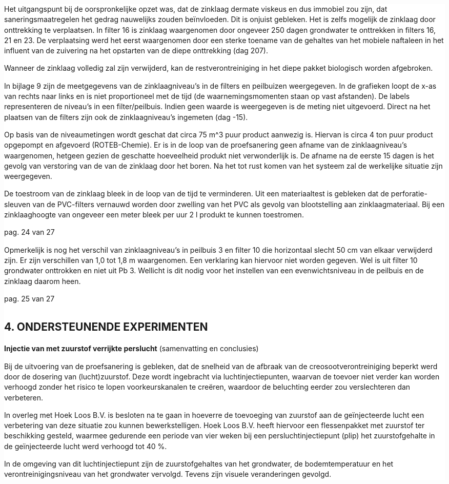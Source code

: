 Het uitgangspunt bij de oorspronkelijke opzet was, dat de zinklaag dermate viskeus en dus immobiel zou zijn, dat saneringsmaatregelen het gedrag nauwelijks zouden beïnvloeden. Dit is onjuist gebleken. Het is zelfs mogelijk de zinklaag door onttrekking te verplaatsen. In filter 16 is zinklaag waargenomen door ongeveer 250 dagen grondwater te onttrekken in filters 16, 21 en 23. De verplaatsing werd het eerst waargenomen door een sterke toename van de gehaltes van het mobiele naftaleen in het influent van de zuivering na het opstarten van de diepe onttrekking (dag 207). 

Wanneer de zinklaag volledig zal zijn verwijderd, kan de restverontreiniging in het diepe pakket biologisch worden afgebroken. 

In bijlage 9 zijn de meetgegevens van de zinklaagniveau’s in de filters en peilbuizen weergegeven. In de grafieken loopt de x-as van rechts naar links en is niet proportioneel met de tijd (de waarnemingsmomenten staan op vast afstanden). De labels representeren de niveau’s in een filter/peilbuis. Indien geen waarde is weergegeven is de meting niet uitgevoerd. Direct na het plaatsen van de filters zijn ook de zinklaagniveau’s ingemeten (dag -15). 

Op basis van de niveaumetingen wordt geschat dat circa 75 m^3 puur product aanwezig is. Hiervan is circa 4 ton puur product opgepompt en afgevoerd (ROTEB-Chemie). Er is in de loop van de proefsanering geen afname van de zinklaagniveau’s waargenomen, hetgeen gezien de geschatte hoeveelheid produkt niet verwonderlijk is. De afname na de eerste 15 dagen is het gevolg van verstoring van de van de zinklaag door het boren. Na het tot rust komen van het systeem zal de werkelijke situatie zijn weergegeven. 

De toestroom van de zinklaag bleek in de loop van de tijd te verminderen. Uit een materiaaltest is gebleken dat de perforatie-sleuven van de PVC-filters vernauwd worden door zwelling van het PVC als gevolg van blootstelling aan zinklaagmateriaal. Bij een zinklaaghoogte van ongeveer een meter bleek per uur 2 l produkt te kunnen toestromen. 


 pag. 24 van 27 

Opmerkelijk is nog het verschil van zinklaagniveau’s in peilbuis 3 en filter 10 die horizontaal slecht 50 cm van elkaar verwijderd zijn. Er zijn verschillen van 1,0 tot 1,8 m waargenomen. Een verklaring kan hiervoor niet worden gegeven. Wel is uit filter 10 grondwater onttrokken en niet uit Pb 3. Wellicht is dit nodig voor het instellen van een evenwichtsniveau in de peilbuis en de zinklaag daarom heen. 


 pag. 25 van 27 

## 4. ONDERSTEUNENDE EXPERIMENTEN 

**Injectie van met zuurstof verrijkte perslucht** (samenvatting en conclusies) 

Bij de uitvoering van de proefsanering is gebleken, dat de snelheid van de afbraak van de creosootverontreiniging beperkt werd door de dosering van (lucht)zuurstof. Deze wordt ingebracht via luchtinjectiepunten, waarvan de toevoer niet verder kan worden verhoogd zonder het risico te lopen voorkeurskanalen te creëren, waardoor de beluchting eerder zou verslechteren dan verbeteren. 

In overleg met Hoek Loos B.V. is besloten na te gaan in hoeverre de toevoeging van zuurstof aan de geïnjecteerde lucht een verbetering van deze situatie zou kunnen bewerkstelligen. Hoek Loos B.V. heeft hiervoor een flessenpakket met zuurstof ter beschikking gesteld, waarmee gedurende een periode van vier weken bij een persluchtinjectiepunt (plip) het zuurstofgehalte in de geïnjecteerde lucht werd verhoogd tot 40 %. 

In de omgeving van dit luchtinjectiepunt zijn de zuurstofgehaltes van het grondwater, de bodemtemperatuur en het verontreinigingsniveau van het grondwater vervolgd. Tevens zijn visuele veranderingen gevolgd. 
